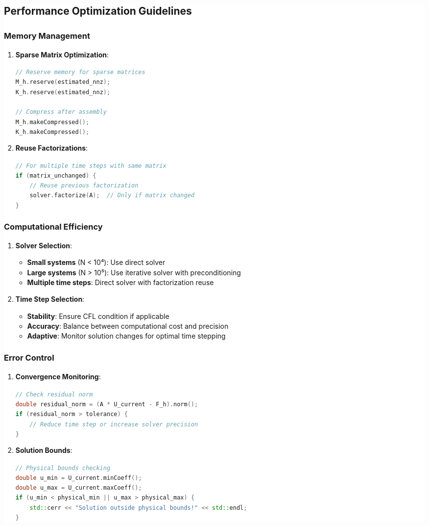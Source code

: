 ## Performance Optimization Guidelines

### Memory Management

1. **Sparse Matrix Optimization**:

   ```cpp
   // Reserve memory for sparse matrices
   M_h.reserve(estimated_nnz);
   K_h.reserve(estimated_nnz);

   // Compress after assembly
   M_h.makeCompressed();
   K_h.makeCompressed();
   ```

2. **Reuse Factorizations**:
   ```cpp
   // For multiple time steps with same matrix
   if (matrix_unchanged) {
       // Reuse previous factorization
       solver.factorize(A);  // Only if matrix changed
   }
   ```

### Computational Efficiency

1. **Solver Selection**:

   - **Small systems** (N < 10⁴): Use direct solver
   - **Large systems** (N > 10⁵): Use iterative solver with preconditioning
   - **Multiple time steps**: Direct solver with factorization reuse

2. **Time Step Selection**:
   - **Stability**: Ensure CFL condition if applicable
   - **Accuracy**: Balance between computational cost and precision
   - **Adaptive**: Monitor solution changes for optimal time stepping

### Error Control

1. **Convergence Monitoring**:

   ```cpp
   // Check residual norm
   double residual_norm = (A * U_current - F_h).norm();
   if (residual_norm > tolerance) {
       // Reduce time step or increase solver precision
   }
   ```

2. **Solution Bounds**:
   ```cpp
   // Physical bounds checking
   double u_min = U_current.minCoeff();
   double u_max = U_current.maxCoeff();
   if (u_min < physical_min || u_max > physical_max) {
       std::cerr << "Solution outside physical bounds!" << std::endl;
   }
   ```

